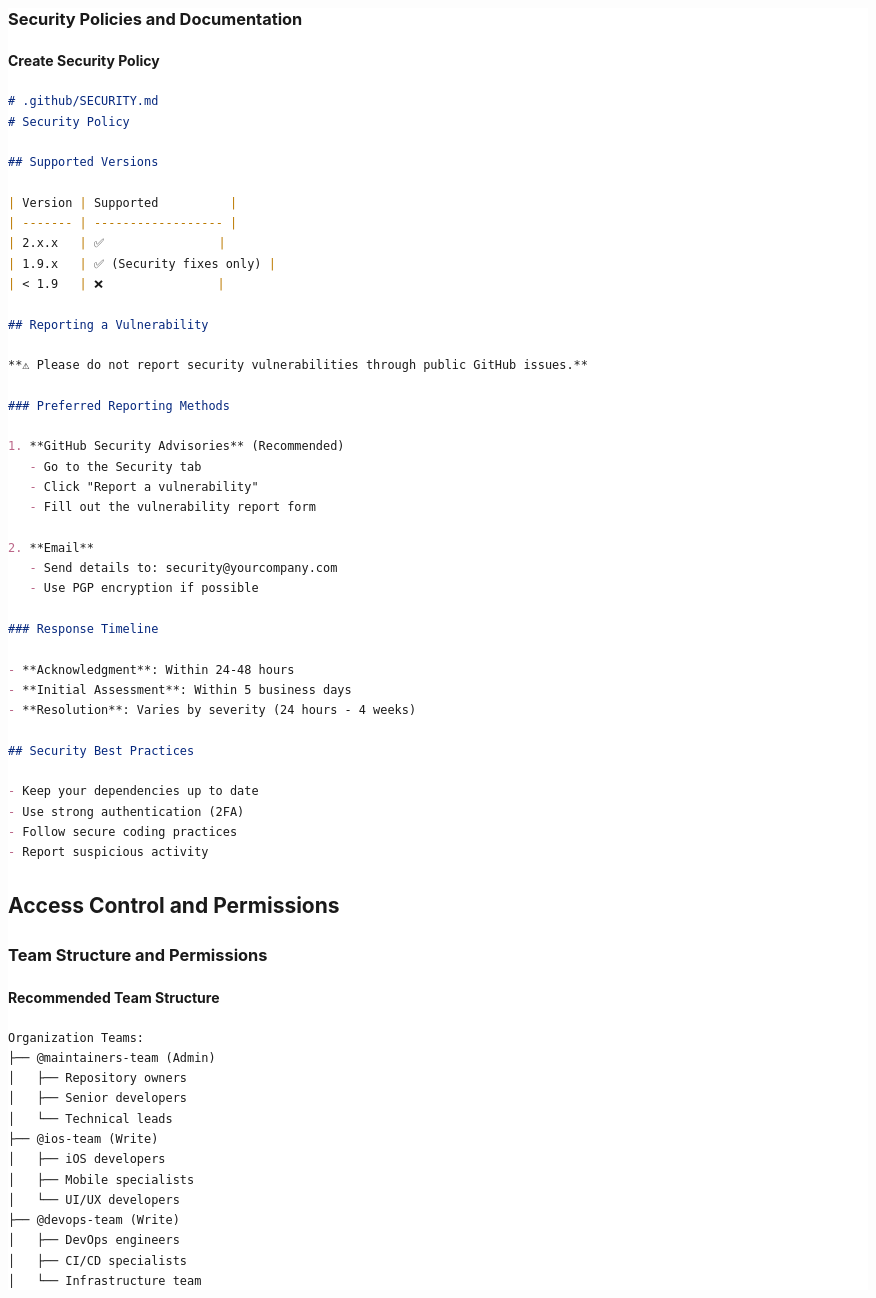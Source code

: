 ### Security Policies and Documentation

#### Create Security Policy
```markdown
# .github/SECURITY.md
# Security Policy

## Supported Versions

| Version | Supported          |
| ------- | ------------------ |
| 2.x.x   | ✅                |
| 1.9.x   | ✅ (Security fixes only) |
| < 1.9   | ❌                |

## Reporting a Vulnerability

**⚠️ Please do not report security vulnerabilities through public GitHub issues.**

### Preferred Reporting Methods

1. **GitHub Security Advisories** (Recommended)
   - Go to the Security tab
   - Click "Report a vulnerability"
   - Fill out the vulnerability report form

2. **Email**
   - Send details to: security@yourcompany.com
   - Use PGP encryption if possible

### Response Timeline

- **Acknowledgment**: Within 24-48 hours
- **Initial Assessment**: Within 5 business days
- **Resolution**: Varies by severity (24 hours - 4 weeks)

## Security Best Practices

- Keep your dependencies up to date
- Use strong authentication (2FA)
- Follow secure coding practices
- Report suspicious activity
```

## Access Control and Permissions

### Team Structure and Permissions

#### Recommended Team Structure
```
Organization Teams:
├── @maintainers-team (Admin)
│   ├── Repository owners
│   ├── Senior developers
│   └── Technical leads
├── @ios-team (Write)
│   ├── iOS developers
│   ├── Mobile specialists
│   └── UI/UX developers
├── @devops-team (Write)
│   ├── DevOps engineers
│   ├── CI/CD specialists
│   └── Infrastructure team
```